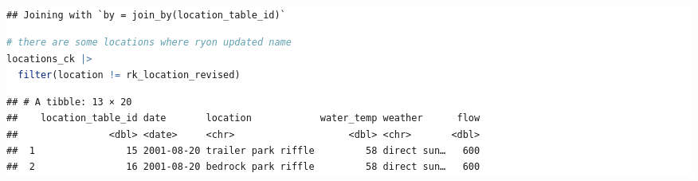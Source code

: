     ## Joining with `by = join_by(location_table_id)`

``` r
# there are some locations where ryon updated name
locations_ck |> 
  filter(location != rk_location_revised)
```

    ## # A tibble: 13 × 20
    ##    location_table_id date       location            water_temp weather      flow
    ##                <dbl> <date>     <chr>                    <dbl> <chr>       <dbl>
    ##  1                15 2001-08-20 trailer park riffle         58 direct sun…   600
    ##  2                16 2001-08-20 bedrock park riffle         58 direct sun…   600
